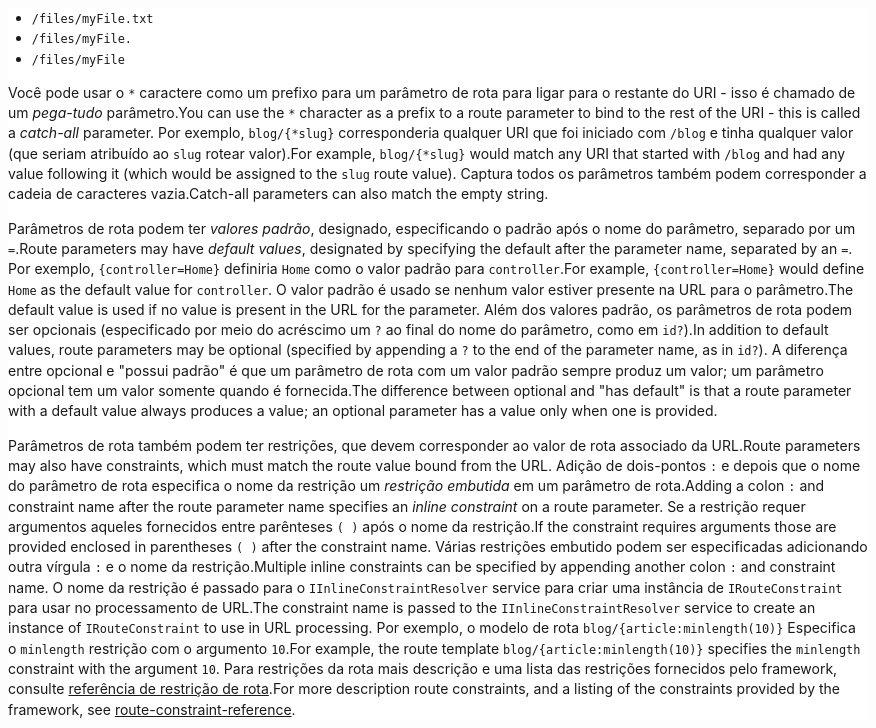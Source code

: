 * `/files/myFile.txt`
* `/files/myFile.`
* `/files/myFile`

<span data-ttu-id="dc571-270">Você pode usar o `*` caractere como um prefixo para um parâmetro de rota para ligar para o restante do URI - isso é chamado de um *pega-tudo* parâmetro.</span><span class="sxs-lookup"><span data-stu-id="dc571-270">You can use the `*` character as a prefix to a route parameter to bind to the rest of the URI - this is called a *catch-all* parameter.</span></span> <span data-ttu-id="dc571-271">Por exemplo, `blog/{*slug}` corresponderia qualquer URI que foi iniciado com `/blog` e tinha qualquer valor (que seriam atribuído ao `slug` rotear valor).</span><span class="sxs-lookup"><span data-stu-id="dc571-271">For example, `blog/{*slug}` would match any URI that started with `/blog` and had any value following it (which would be assigned to the `slug` route value).</span></span> <span data-ttu-id="dc571-272">Captura todos os parâmetros também podem corresponder a cadeia de caracteres vazia.</span><span class="sxs-lookup"><span data-stu-id="dc571-272">Catch-all parameters can also match the empty string.</span></span>

<span data-ttu-id="dc571-273">Parâmetros de rota podem ter *valores padrão*, designado, especificando o padrão após o nome do parâmetro, separado por um `=`.</span><span class="sxs-lookup"><span data-stu-id="dc571-273">Route parameters may have *default values*, designated by specifying the default after the parameter name, separated by an `=`.</span></span> <span data-ttu-id="dc571-274">Por exemplo, `{controller=Home}` definiria `Home` como o valor padrão para `controller`.</span><span class="sxs-lookup"><span data-stu-id="dc571-274">For example, `{controller=Home}` would define `Home` as the default value for `controller`.</span></span> <span data-ttu-id="dc571-275">O valor padrão é usado se nenhum valor estiver presente na URL para o parâmetro.</span><span class="sxs-lookup"><span data-stu-id="dc571-275">The default value is used if no value is present in the URL for the parameter.</span></span> <span data-ttu-id="dc571-276">Além dos valores padrão, os parâmetros de rota podem ser opcionais (especificado por meio do acréscimo um `?` ao final do nome do parâmetro, como em `id?`).</span><span class="sxs-lookup"><span data-stu-id="dc571-276">In addition to default values, route parameters may be optional (specified by appending a `?` to the end of the parameter name, as in `id?`).</span></span> <span data-ttu-id="dc571-277">A diferença entre opcional e "possui padrão" é que um parâmetro de rota com um valor padrão sempre produz um valor; um parâmetro opcional tem um valor somente quando é fornecida.</span><span class="sxs-lookup"><span data-stu-id="dc571-277">The difference between optional and "has default" is that a route parameter with a default value always produces a value; an optional parameter has a value only when one is provided.</span></span>

<span data-ttu-id="dc571-278">Parâmetros de rota também podem ter restrições, que devem corresponder ao valor de rota associado da URL.</span><span class="sxs-lookup"><span data-stu-id="dc571-278">Route parameters may also have constraints, which must match the route value bound from the URL.</span></span> <span data-ttu-id="dc571-279">Adição de dois-pontos `:` e depois que o nome do parâmetro de rota especifica o nome da restrição um *restrição embutida* em um parâmetro de rota.</span><span class="sxs-lookup"><span data-stu-id="dc571-279">Adding a colon `:` and constraint name after the route parameter name specifies an *inline constraint* on a route parameter.</span></span> <span data-ttu-id="dc571-280">Se a restrição requer argumentos aqueles fornecidos entre parênteses `( )` após o nome da restrição.</span><span class="sxs-lookup"><span data-stu-id="dc571-280">If the constraint requires arguments those are provided enclosed in parentheses `( )` after the constraint name.</span></span> <span data-ttu-id="dc571-281">Várias restrições embutido podem ser especificadas adicionando outra vírgula `:` e o nome da restrição.</span><span class="sxs-lookup"><span data-stu-id="dc571-281">Multiple inline constraints can be specified by appending another colon `:` and constraint name.</span></span> <span data-ttu-id="dc571-282">O nome da restrição é passado para o `IInlineConstraintResolver` service para criar uma instância de `IRouteConstraint` para usar no processamento de URL.</span><span class="sxs-lookup"><span data-stu-id="dc571-282">The constraint name is passed to the `IInlineConstraintResolver` service to create an instance of `IRouteConstraint` to use in URL processing.</span></span> <span data-ttu-id="dc571-283">Por exemplo, o modelo de rota `blog/{article:minlength(10)}` Especifica o `minlength` restrição com o argumento `10`.</span><span class="sxs-lookup"><span data-stu-id="dc571-283">For example, the route template `blog/{article:minlength(10)}` specifies the `minlength` constraint with the argument `10`.</span></span> <span data-ttu-id="dc571-284">Para restrições da rota mais descrição e uma lista das restrições fornecidos pelo framework, consulte [referência de restrição de rota](#route-constraint-reference).</span><span class="sxs-lookup"><span data-stu-id="dc571-284">For more description route constraints, and a listing of the constraints provided by the framework, see [route-constraint-reference](#route-constraint-reference).</span></span>
